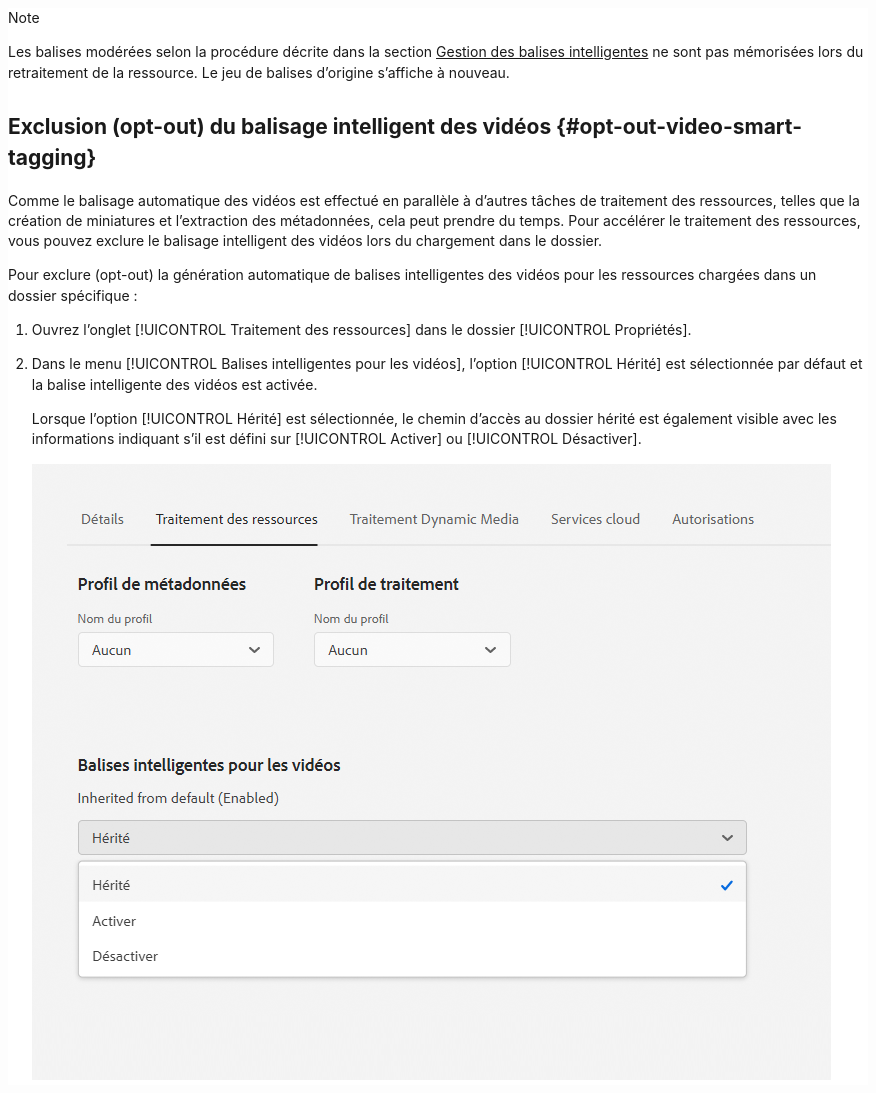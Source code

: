 >[!NOTE]
>
>Les balises modérées selon la procédure décrite dans la section [Gestion des balises intelligentes](smart-tags.md#manage-smart-tags-and-searches) ne sont pas mémorisées lors du retraitement de la ressource. Le jeu de balises d’origine s’affiche à nouveau.

## Exclusion (opt-out) du balisage intelligent des vidéos {#opt-out-video-smart-tagging}

Comme le balisage automatique des vidéos est effectué en parallèle à d’autres tâches de traitement des ressources, telles que la création de miniatures et l’extraction des métadonnées, cela peut prendre du temps. Pour accélérer le traitement des ressources, vous pouvez exclure le balisage intelligent des vidéos lors du chargement dans le dossier.

Pour exclure (opt-out) la génération automatique de balises intelligentes des vidéos pour les ressources chargées dans un dossier spécifique :

1. Ouvrez l’onglet [!UICONTROL Traitement des ressources] dans le dossier [!UICONTROL Propriétés].

1. Dans le menu [!UICONTROL Balises intelligentes pour les vidéos], l’option [!UICONTROL Hérité] est sélectionnée par défaut et la balise intelligente des vidéos est activée.

   Lorsque l’option [!UICONTROL Hérité] est sélectionnée, le chemin d’accès au dossier hérité est également visible avec les informations indiquant s’il est défini sur [!UICONTROL Activer] ou [!UICONTROL Désactiver].

   ![Désactivation du balisage intelligent des vidéos](assets/disable-video-tagging.png)
